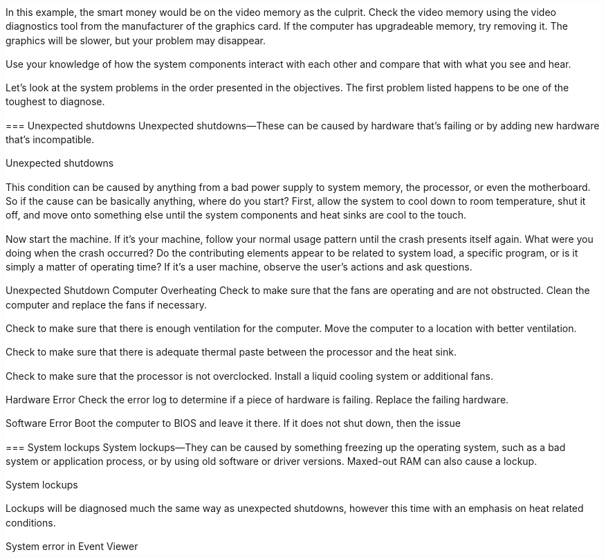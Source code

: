 In this example, the smart money would be on the video memory as the culprit.
Check the video memory using the video diagnostics tool from the manufacturer of
the graphics card. If the computer has upgradeable memory, try removing it. The
graphics will be slower, but your problem may disappear.

Use your knowledge of how the system components interact with each other and
compare that with what you see and hear.

Let’s look at the system problems in the order presented in the objectives. The
first problem listed happens to be one of the toughest to diagnose.


=== Unexpected shutdowns Unexpected shutdowns—These can be caused by hardware
that’s failing or by adding new hardware that’s incompatible.

Unexpected shutdowns

This condition can be caused by anything from a bad power supply to system
memory, the processor, or even the motherboard. So if the cause can be basically
anything, where do you start? First, allow the system to cool down to room
temperature, shut it off, and move onto something else until the system
components and heat sinks are cool to the touch.

Now start the machine. If it’s your machine, follow your normal usage pattern
until the crash presents itself again. What were you doing when the crash
occurred? Do the contributing elements appear to be related to system load, a
specific program, or is it simply a matter of operating time? If it’s a user
machine, observe the user’s actions and ask questions.

Unexpected Shutdown Computer Overheating Check to make sure that the fans are
operating and are not obstructed.  Clean the computer and replace the fans if
necessary.
 
Check to make sure that there is enough ventilation for the computer.  Move the
computer to a location with better ventilation.
 
Check to make sure that there is adequate thermal paste between the processor
and the heat sink.
 
Check to make sure that the processor is not overclocked.  Install a liquid
cooling system or additional fans.
 
 
Hardware Error Check the error log to determine if a piece of hardware is
failing.  Replace the failing hardware.
 
 
Software Error Boot the computer to BIOS and leave it there.  If it does not
shut down, then the issue

=== System lockups System lockups—They can be caused by something freezing up
the operating system, such as a bad system or application process, or by using
old software or driver versions. Maxed-out RAM can also cause a lockup.

System lockups

Lockups will be diagnosed much the same way as unexpected shutdowns, however
this time with an emphasis on heat related conditions.

System error in Event Viewer
